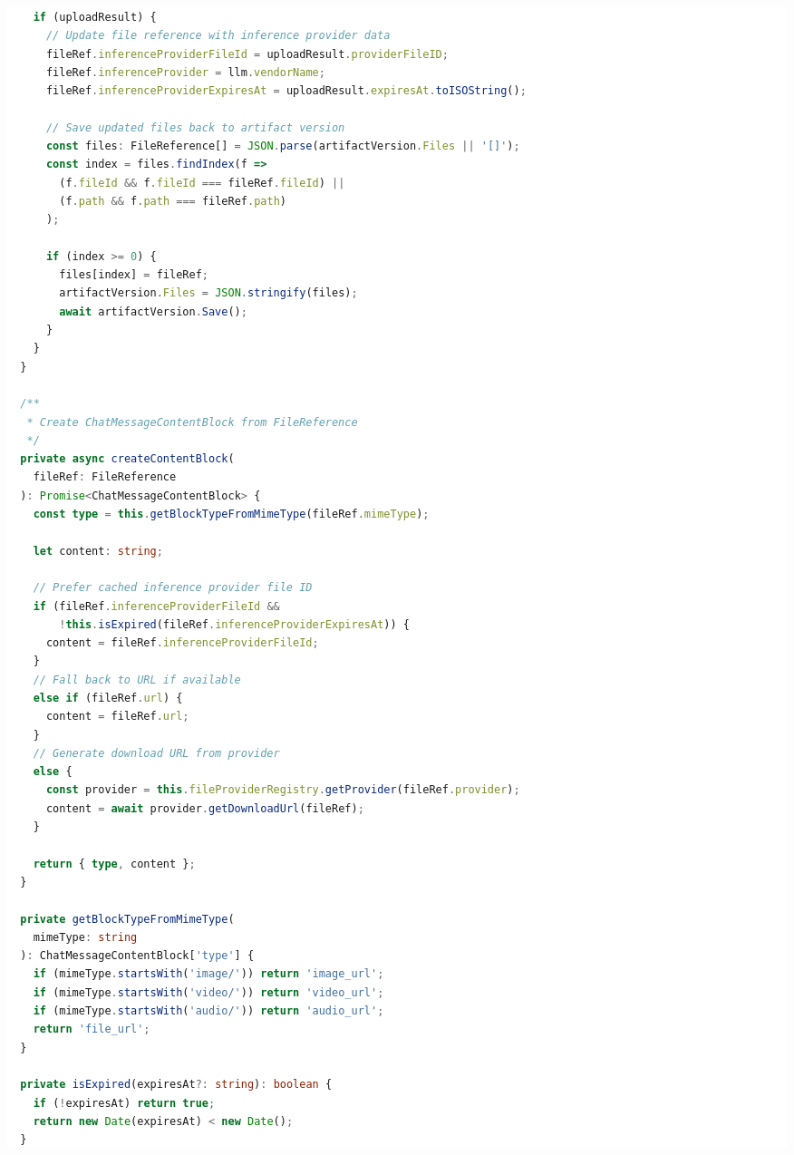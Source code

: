 ```typescript
    if (uploadResult) {
      // Update file reference with inference provider data
      fileRef.inferenceProviderFileId = uploadResult.providerFileID;
      fileRef.inferenceProvider = llm.vendorName;
      fileRef.inferenceProviderExpiresAt = uploadResult.expiresAt.toISOString();

      // Save updated files back to artifact version
      const files: FileReference[] = JSON.parse(artifactVersion.Files || '[]');
      const index = files.findIndex(f =>
        (f.fileId && f.fileId === fileRef.fileId) ||
        (f.path && f.path === fileRef.path)
      );

      if (index >= 0) {
        files[index] = fileRef;
        artifactVersion.Files = JSON.stringify(files);
        await artifactVersion.Save();
      }
    }
  }

  /**
   * Create ChatMessageContentBlock from FileReference
   */
  private async createContentBlock(
    fileRef: FileReference
  ): Promise<ChatMessageContentBlock> {
    const type = this.getBlockTypeFromMimeType(fileRef.mimeType);

    let content: string;

    // Prefer cached inference provider file ID
    if (fileRef.inferenceProviderFileId &&
        !this.isExpired(fileRef.inferenceProviderExpiresAt)) {
      content = fileRef.inferenceProviderFileId;
    }
    // Fall back to URL if available
    else if (fileRef.url) {
      content = fileRef.url;
    }
    // Generate download URL from provider
    else {
      const provider = this.fileProviderRegistry.getProvider(fileRef.provider);
      content = await provider.getDownloadUrl(fileRef);
    }

    return { type, content };
  }

  private getBlockTypeFromMimeType(
    mimeType: string
  ): ChatMessageContentBlock['type'] {
    if (mimeType.startsWith('image/')) return 'image_url';
    if (mimeType.startsWith('video/')) return 'video_url';
    if (mimeType.startsWith('audio/')) return 'audio_url';
    return 'file_url';
  }

  private isExpired(expiresAt?: string): boolean {
    if (!expiresAt) return true;
    return new Date(expiresAt) < new Date();
  }

```
